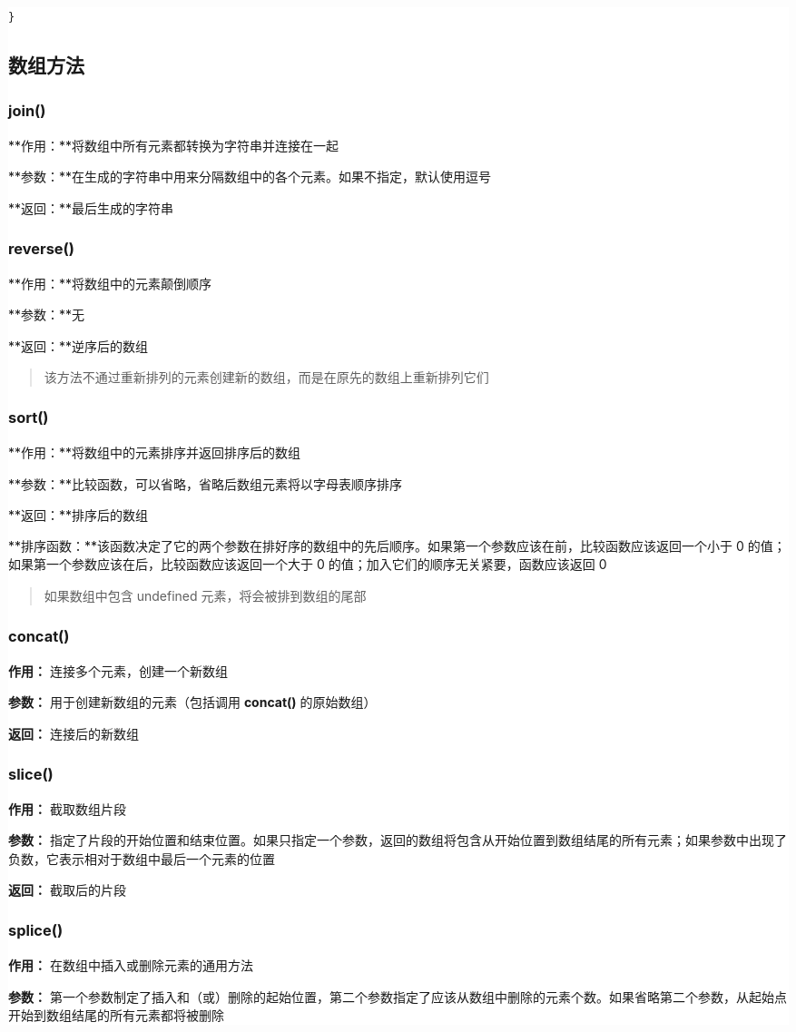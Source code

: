 ```javascript
}
```

## 数组方法

### join()

**作用：**将数组中所有元素都转换为字符串并连接在一起

**参数：**在生成的字符串中用来分隔数组中的各个元素。如果不指定，默认使用逗号

**返回：**最后生成的字符串

### reverse()

**作用：**将数组中的元素颠倒顺序

**参数：**无

**返回：**逆序后的数组

> 该方法不通过重新排列的元素创建新的数组，而是在原先的数组上重新排列它们

### sort()

**作用：**将数组中的元素排序并返回排序后的数组

**参数：**比较函数，可以省略，省略后数组元素将以字母表顺序排序

**返回：**排序后的数组

**排序函数：**该函数决定了它的两个参数在排好序的数组中的先后顺序。如果第一个参数应该在前，比较函数应该返回一个小于 0 的值；如果第一个参数应该在后，比较函数应该返回一个大于 0 的值；加入它们的顺序无关紧要，函数应该返回 0

> 如果数组中包含 undefined 元素，将会被排到数组的尾部

### concat()

**作用：** 连接多个元素，创建一个新数组

**参数：** 用于创建新数组的元素（包括调用 **concat()** 的原始数组）

**返回：** 连接后的新数组 

### slice()

**作用：** 截取数组片段

**参数：** 指定了片段的开始位置和结束位置。如果只指定一个参数，返回的数组将包含从开始位置到数组结尾的所有元素；如果参数中出现了负数，它表示相对于数组中最后一个元素的位置

**返回：** 截取后的片段

### splice()

**作用：** 在数组中插入或删除元素的通用方法

**参数：** 第一个参数制定了插入和（或）删除的起始位置，第二个参数指定了应该从数组中删除的元素个数。如果省略第二个参数，从起始点开始到数组结尾的所有元素都将被删除

